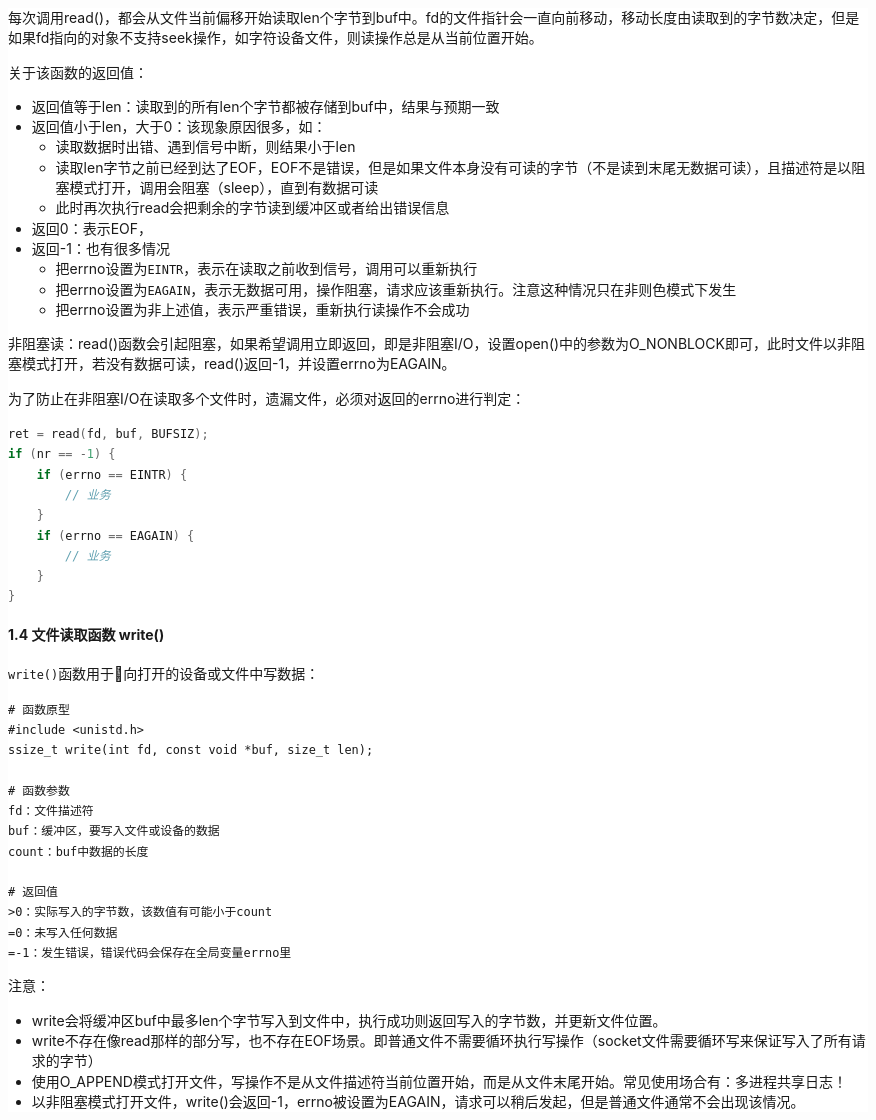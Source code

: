 每次调用read()，都会从文件当前偏移开始读取len个字节到buf中。fd的文件指针会一直向前移动，移动长度由读取到的字节数决定，但是如果fd指向的对象不支持seek操作，如字符设备文件，则读操作总是从当前位置开始。  

关于该函数的返回值：
- 返回值等于len：读取到的所有len个字节都被存储到buf中，结果与预期一致
- 返回值小于len，大于0：该现象原因很多，如：
  - 读取数据时出错、遇到信号中断，则结果小于len
  - 读取len字节之前已经到达了EOF，EOF不是错误，但是如果文件本身没有可读的字节（不是读到末尾无数据可读），且描述符是以阻塞模式打开，调用会阻塞（sleep），直到有数据可读
  - 此时再次执行read会把剩余的字节读到缓冲区或者给出错误信息
- 返回0：表示EOF，
- 返回-1：也有很多情况
  - 把errno设置为`EINTR`，表示在读取之前收到信号，调用可以重新执行
  - 把errno设置为`EAGAIN`，表示无数据可用，操作阻塞，请求应该重新执行。注意这种情况只在非则色模式下发生
  - 把errno设置为非上述值，表示严重错误，重新执行读操作不会成功

非阻塞读：read()函数会引起阻塞，如果希望调用立即返回，即是非阻塞I/O，设置open()中的参数为O_NONBLOCK即可，此时文件以非阻塞模式打开，若没有数据可读，read()返回-1，并设置errno为EAGAIN。  

为了防止在非阻塞I/O在读取多个文件时，遗漏文件，必须对返回的errno进行判定：
```c
ret = read(fd, buf, BUFSIZ);
if (nr == -1) {
    if (errno == EINTR) {
        // 业务
    }
    if (errno == EAGAIN) {
        // 业务
    }
}
```

#### 1.4 文件读取函数 write()

`write()`函数用于向打开的设备或文件中写数据：
```
# 函数原型
#include <unistd.h>
ssize_t write(int fd, const void *buf, size_t len);

# 函数参数
fd：文件描述符
buf：缓冲区，要写入文件或设备的数据
count：buf中数据的长度

# 返回值
>0：实际写入的字节数，该数值有可能小于count
=0：未写入任何数据
=-1：发生错误，错误代码会保存在全局变量errno里
```
注意：
- write会将缓冲区buf中最多len个字节写入到文件中，执行成功则返回写入的字节数，并更新文件位置。  
- write不存在像read那样的部分写，也不存在EOF场景。即普通文件不需要循环执行写操作（socket文件需要循环写来保证写入了所有请求的字节）
- 使用O_APPEND模式打开文件，写操作不是从文件描述符当前位置开始，而是从文件末尾开始。常见使用场合有：多进程共享日志！
- 以非阻塞模式打开文件，write()会返回-1，errno被设置为EAGAIN，请求可以稍后发起，但是普通文件通常不会出现该情况。
